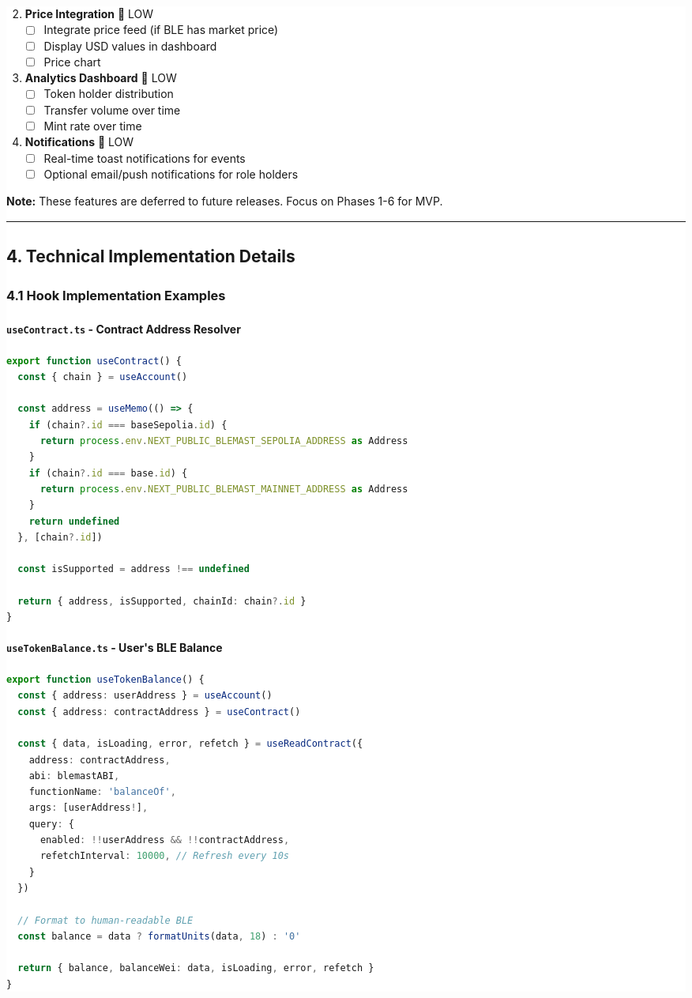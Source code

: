 2. **Price Integration** 🔵 LOW
   - [ ] Integrate price feed (if BLE has market price)
   - [ ] Display USD values in dashboard
   - [ ] Price chart

3. **Analytics Dashboard** 🔵 LOW
   - [ ] Token holder distribution
   - [ ] Transfer volume over time
   - [ ] Mint rate over time

4. **Notifications** 🔵 LOW
   - [ ] Real-time toast notifications for events
   - [ ] Optional email/push notifications for role holders

**Note:** These features are deferred to future releases. Focus on Phases 1-6 for MVP.

---

## 4. Technical Implementation Details

### 4.1 Hook Implementation Examples

#### `useContract.ts` - Contract Address Resolver
```typescript
export function useContract() {
  const { chain } = useAccount()

  const address = useMemo(() => {
    if (chain?.id === baseSepolia.id) {
      return process.env.NEXT_PUBLIC_BLEMAST_SEPOLIA_ADDRESS as Address
    }
    if (chain?.id === base.id) {
      return process.env.NEXT_PUBLIC_BLEMAST_MAINNET_ADDRESS as Address
    }
    return undefined
  }, [chain?.id])

  const isSupported = address !== undefined

  return { address, isSupported, chainId: chain?.id }
}
```

#### `useTokenBalance.ts` - User's BLE Balance
```typescript
export function useTokenBalance() {
  const { address: userAddress } = useAccount()
  const { address: contractAddress } = useContract()

  const { data, isLoading, error, refetch } = useReadContract({
    address: contractAddress,
    abi: blemastABI,
    functionName: 'balanceOf',
    args: [userAddress!],
    query: {
      enabled: !!userAddress && !!contractAddress,
      refetchInterval: 10000, // Refresh every 10s
    }
  })

  // Format to human-readable BLE
  const balance = data ? formatUnits(data, 18) : '0'

  return { balance, balanceWei: data, isLoading, error, refetch }
}
```